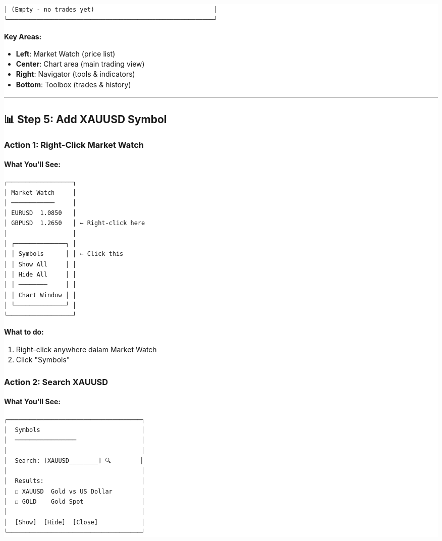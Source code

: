 ```
│ (Empty - no trades yet)                                 │
└─────────────────────────────────────────────────────────┘
```

**Key Areas:**
- **Left**: Market Watch (price list)
- **Center**: Chart area (main trading view)
- **Right**: Navigator (tools & indicators)
- **Bottom**: Toolbox (trades & history)

---

## 📊 Step 5: Add XAUUSD Symbol

### Action 1: Right-Click Market Watch

**What You'll See:**
```
┌──────────────────┐
│ Market Watch     │
│ ────────────     │
│ EURUSD  1.0850   │
│ GBPUSD  1.2650   │ ← Right-click here
│                  │
│ ┌──────────────┐ │
│ │ Symbols      │ │ ← Click this
│ │ Show All     │ │
│ │ Hide All     │ │
│ │ ────────     │ │
│ │ Chart Window │ │
│ └──────────────┘ │
└──────────────────┘
```

**What to do:**
1. Right-click anywhere dalam Market Watch
2. Click "Symbols"

### Action 2: Search XAUUSD

**What You'll See:**
```
┌─────────────────────────────────────┐
│  Symbols                            │
│  ─────────────────                  │
│                                     │
│  Search: [XAUUSD________] 🔍        │
│                                     │
│  Results:                           │
│  ☐ XAUUSD  Gold vs US Dollar        │
│  ☐ GOLD    Gold Spot                │
│                                     │
│  [Show]  [Hide]  [Close]            │
└─────────────────────────────────────┘
```
